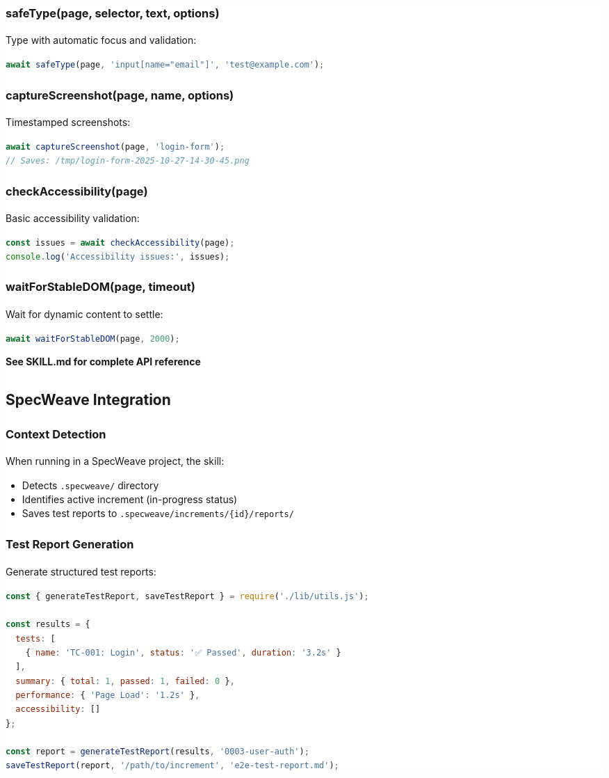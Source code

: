 ### safeType(page, selector, text, options)
Type with automatic focus and validation:
```javascript
await safeType(page, 'input[name="email"]', 'test@example.com');
```

### captureScreenshot(page, name, options)
Timestamped screenshots:
```javascript
await captureScreenshot(page, 'login-form');
// Saves: /tmp/login-form-2025-10-27-14-30-45.png
```

### checkAccessibility(page)
Basic accessibility validation:
```javascript
const issues = await checkAccessibility(page);
console.log('Accessibility issues:', issues);
```

### waitForStableDOM(page, timeout)
Wait for dynamic content to settle:
```javascript
await waitForStableDOM(page, 2000);
```

**See SKILL.md for complete API reference**

## SpecWeave Integration

### Context Detection

When running in a SpecWeave project, the skill:
- Detects `.specweave/` directory
- Identifies active increment (in-progress status)
- Saves test reports to `.specweave/increments/{id}/reports/`

### Test Report Generation

Generate structured test reports:

```javascript
const { generateTestReport, saveTestReport } = require('./lib/utils.js');

const results = {
  tests: [
    { name: 'TC-001: Login', status: '✅ Passed', duration: '3.2s' }
  ],
  summary: { total: 1, passed: 1, failed: 0 },
  performance: { 'Page Load': '1.2s' },
  accessibility: []
};

const report = generateTestReport(results, '0003-user-auth');
saveTestReport(report, '/path/to/increment', 'e2e-test-report.md');
```

